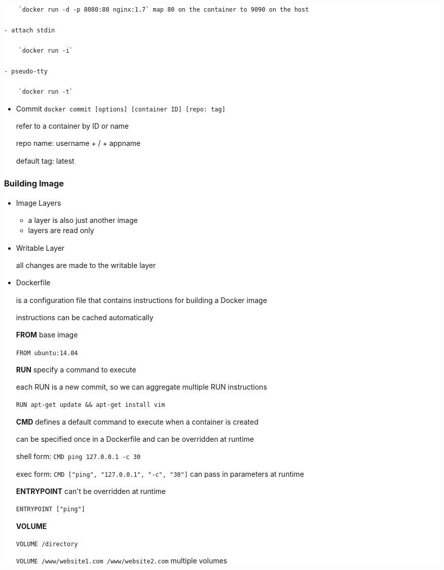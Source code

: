 		`docker run -d -p 8080:80 nginx:1.7` map 80 on the container to 9090 on the host

	- attach stdin

		`docker run -i`

  	- pseudo-tty

  		`docker run -t`

- Commit
	`docker commit [options] [container ID] [repo: tag]`

	refer to a container by ID or name

	repo name: username + / + appname

	default tag: latest


### Building Image

- Image Layers

	- a layer is also just another image
	- layers are read only

- Writable Layer

	all changes are made to the writable layer

- Dockerfile

	is a configuration file that contains instructions for building a Docker image

	instructions can be cached automatically

	**FROM** base image

	`FROM ubuntu:14.04`

	**RUN** specify a command to execute

	each RUN is a new commit, so we can aggregate multiple RUN instructions

	`RUN apt-get update && apt-get install vim`

	**CMD** defines a default command to execute when a container is created

	can be specified once in a Dockerfile and can be overridden at runtime

	shell form: `CMD ping 127.0.0.1 -c 30`

	exec form: `CMD ["ping", "127.0.0.1", "-c", "30"]` can pass in parameters at runtime

	**ENTRYPOINT** can't be overridden at runtime

	`ENTRYPOINT ["ping"]`

	**VOLUME**

	`VOLUME /directory`

	`VOLUME /www/website1.com /www/website2.com` multiple volumes
